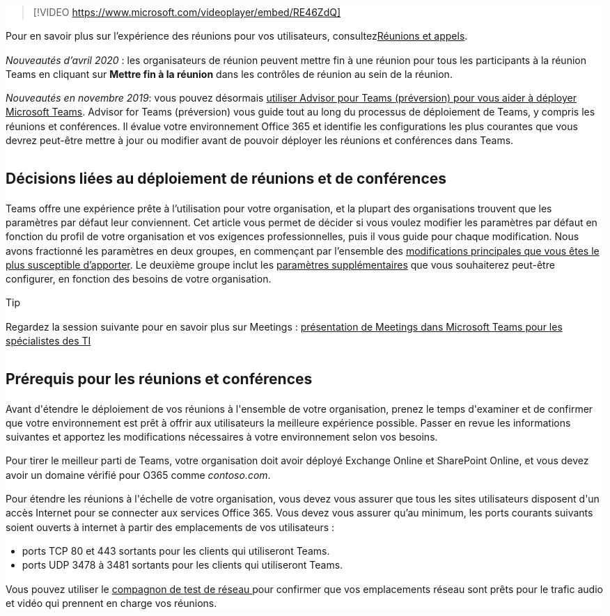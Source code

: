 > [!VIDEO https://www.microsoft.com/videoplayer/embed/RE46ZdQ]

Pour en savoir plus sur l’expérience des réunions pour vos utilisateurs, consultez[Réunions et appels](https://support.office.com/article/meetings-and-calls-d92432d5-dd0f-4d17-8f69-06096b6b48a8). 


*Nouveautés d’avril 2020* : les organisateurs de réunion peuvent mettre fin à une réunion pour tous les participants à la réunion Teams en cliquant sur **Mettre fin à la réunion** dans les contrôles de réunion au sein de la réunion.  

*Nouveautés en novembre 2019*: vous pouvez désormais [utiliser Advisor pour Teams (préversion) pour vous aider à déployer Microsoft Teams](use-advisor-teams-roll-out.md). Advisor for Teams (préversion) vous guide tout au long du processus de déploiement de Teams, y compris les réunions et conférences. Il évalue votre environnement Office 365 et identifie les configurations les plus courantes que vous devrez peut-être mettre à jour ou modifier avant de pouvoir déployer les réunions et conférences dans Teams.

## <a name="meetings-and-conferencing-deployment-decisions"></a>Décisions liées au déploiement de réunions et de conférences

Teams offre une expérience prête à l’utilisation pour votre organisation, et la plupart des organisations trouvent que les paramètres par défaut leur conviennent. Cet article vous permet de décider si vous voulez modifier les paramètres par défaut en fonction du profil de votre organisation et vos exigences professionnelles, puis il vous guide pour chaque modification. Nous avons fractionné les paramètres en deux groupes, en commençant par l’ensemble des [modifications principales que vous êtes le plus susceptible d’apporter](#core-deployment-decisions). Le deuxième groupe inclut les [paramètres supplémentaires](#additional-deployment-decisions) que vous souhaiterez peut-être configurer, en fonction des besoins de votre organisation.

> [!Tip]
> Regardez la session suivante pour en savoir plus sur Meetings : [présentation de Meetings dans Microsoft Teams pour les spécialistes des TI](https://aka.ms/teams-meetings-intro)


## <a name="meetings-and-conferencing-prerequisites"></a>Prérequis pour les réunions et conférences 

Avant d'étendre le déploiement de vos réunions à l'ensemble de votre organisation, prenez le temps d'examiner et de confirmer que votre environnement est prêt à offrir aux utilisateurs la meilleure expérience possible. Passer en revue les informations suivantes et apportez les modifications nécessaires à votre environnement selon vos besoins.

Pour tirer le meilleur parti de Teams, votre organisation doit avoir déployé Exchange Online et SharePoint Online, et vous devez avoir un domaine vérifié pour O365 comme *contoso.com*.

Pour étendre les réunions à l'échelle de votre organisation, vous devez vous assurer que tous les sites utilisateurs disposent d'un accès Internet pour se connecter aux services Office 365. Vous devez vous assurer qu’au minimum, les ports courants suivants soient ouverts à internet à partir des emplacements de vos utilisateurs :

- ports TCP 80 et 443 sortants pour les clients qui utiliseront Teams.
- ports UDP 3478 à 3481 sortants pour les clients qui utiliseront Teams.

Vous pouvez utiliser le [compagnon de test de réseau ](https://www.powershellgallery.com/packages/NetworkTestingCompanion/1.5.2) pour confirmer que vos emplacements réseau sont prêts pour le trafic audio et vidéo qui prennent en charge vos réunions.
